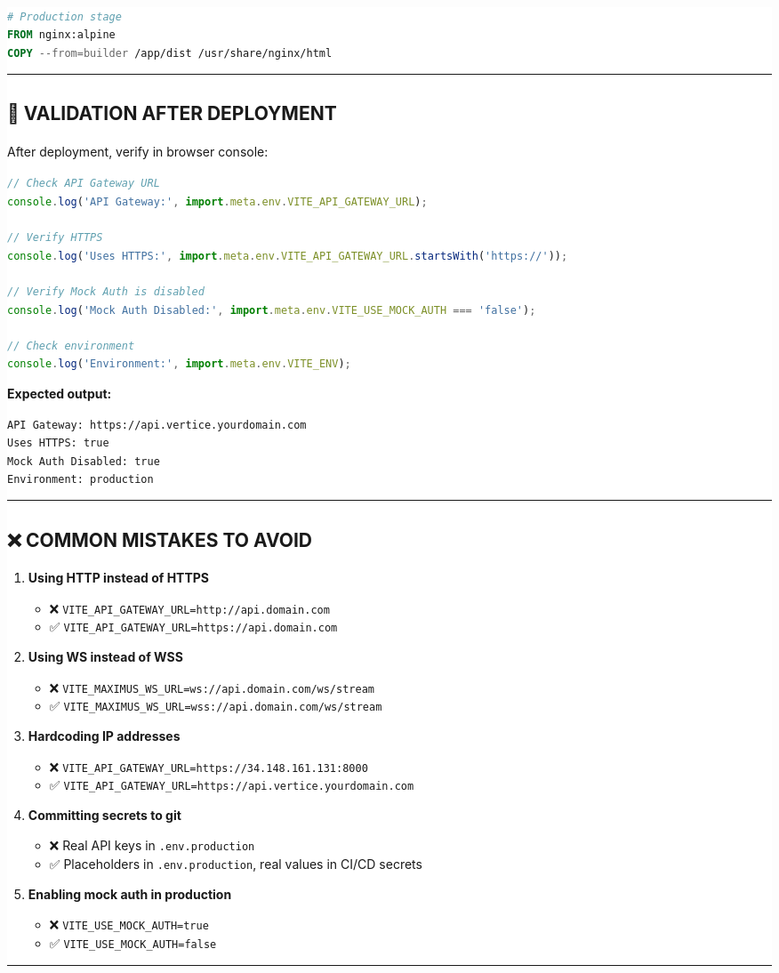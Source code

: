 ```dockerfile
# Production stage
FROM nginx:alpine
COPY --from=builder /app/dist /usr/share/nginx/html
```

---

## 🧪 VALIDATION AFTER DEPLOYMENT

After deployment, verify in browser console:

```javascript
// Check API Gateway URL
console.log('API Gateway:', import.meta.env.VITE_API_GATEWAY_URL);

// Verify HTTPS
console.log('Uses HTTPS:', import.meta.env.VITE_API_GATEWAY_URL.startsWith('https://'));

// Verify Mock Auth is disabled
console.log('Mock Auth Disabled:', import.meta.env.VITE_USE_MOCK_AUTH === 'false');

// Check environment
console.log('Environment:', import.meta.env.VITE_ENV);
```

**Expected output:**
```
API Gateway: https://api.vertice.yourdomain.com
Uses HTTPS: true
Mock Auth Disabled: true
Environment: production
```

---

## ❌ COMMON MISTAKES TO AVOID

1. **Using HTTP instead of HTTPS**
   - ❌ `VITE_API_GATEWAY_URL=http://api.domain.com`
   - ✅ `VITE_API_GATEWAY_URL=https://api.domain.com`

2. **Using WS instead of WSS**
   - ❌ `VITE_MAXIMUS_WS_URL=ws://api.domain.com/ws/stream`
   - ✅ `VITE_MAXIMUS_WS_URL=wss://api.domain.com/ws/stream`

3. **Hardcoding IP addresses**
   - ❌ `VITE_API_GATEWAY_URL=https://34.148.161.131:8000`
   - ✅ `VITE_API_GATEWAY_URL=https://api.vertice.yourdomain.com`

4. **Committing secrets to git**
   - ❌ Real API keys in `.env.production`
   - ✅ Placeholders in `.env.production`, real values in CI/CD secrets

5. **Enabling mock auth in production**
   - ❌ `VITE_USE_MOCK_AUTH=true`
   - ✅ `VITE_USE_MOCK_AUTH=false`

---